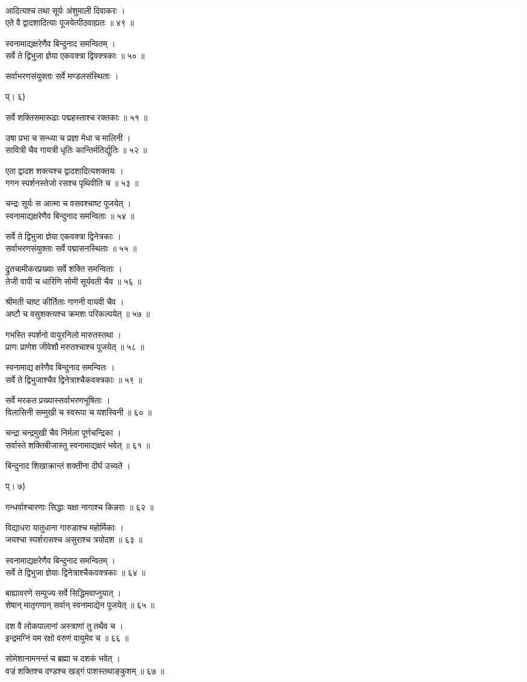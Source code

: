 आदित्यश्च तथा सूर्यः अंशुमाली दिवाकरः ।  
एते वै द्वादशादित्याः पूजयेत्पीठवाह्यतः ॥ ४९ ॥  
  
स्वनामाद्यक्षरेणैव बिन्दुनाद समन्वितम् ।  
सर्वे ते द्विभुजा ज्ञेया एकवक्त्रा द्विवक्त्रकाः ॥ ५० ॥  
  
सर्वाभरणसंयुक्ताः सर्वे मण्डलसंस्थिताः ।  
  
प्। ६)  
  
सर्वे शक्तिसमारूढाः पद्महस्ताश्च रक्तकाः ॥ ५१ ॥  
  
उषा प्रभा च सन्ध्या च प्रज्ञा मेधा च मालिनी ।  
सावित्री चैव गायत्री धृतिः कान्तिर्मतिर्द्युतिः ॥ ५२ ॥  
  
एता द्वादश शक्त्यश्च द्वादशादित्यशक्तयः ।  
गगन स्पर्शनस्तेजो रसश्च पृथिवीति च ॥ ५३ ॥  
  
चन्द्रः सूर्यः स आत्मा च वसवश्चाष्ट पूजयेत् ।  
स्वनामाद्यक्षरेणैव बिन्दुनाद समन्विताः ॥ ५४ ॥  
  
सर्वे ते द्विभुजा ज्ञेया एकवक्त्रा द्विनेत्रकाः ।  
सर्वाभरणसंयुक्ताः सर्वे पद्मासनस्थिताः ॥ ५५ ॥  
  
द्रुतचामीकरप्रख्याः सर्वे शक्ति समन्विताः ।  
तेजी वापी च धारिणि सोमी सूर्यवती चैव ॥ ५६ ॥  
  
श्रीमती चाष्ट कीर्तिताः गागनी वायवी चैव ।  
अष्टौ च वसुशक्त्यश्च क्रमशः परिकल्पयेत् ॥ ५७ ॥  
  
गभस्ति स्पर्शनो वायुरनिलो मारुतस्तथा ।  
प्राणः प्राणेश जीवेशौ मरुतश्चाश्च पूजयेत् ॥ ५८ ॥  
  
स्वनामाद्य क्षरेणैव बिन्दुनाद समन्वितः ।  
सर्वे ते द्विभुजाश्चैव द्विनेत्राश्चैकवक्त्रकाः ॥ ५९ ॥  
  
सर्वे मरकत प्रख्यास्सर्वाभरणभूषिताः ।  
विलासिनी सम्मुखी च स्वरूपा च यशस्विनी ॥ ६० ॥  
  
चन्द्रा चन्द्रमुखी चैव निर्मला पूर्णचन्द्रिका ।  
सर्वास्ते शक्तिबीजास्तु स्वनामाद्यक्षरं भवेत् ॥ ६१ ॥  
  
बिन्दुनाद शिखाक्रान्तं शक्तीना दीर्घ उच्यते ।  
  
प्। ७)  
  
गन्धर्वाश्चारणाः सिद्धाः यक्षा नागाश्च किन्नराः ॥ ६२ ॥  
  
विद्याधरा यातुधाना गारुडाश्च महोर्मिकाः ।  
जयश्चा स्पर्शरासश्च असुराश्च त्रयोदश ॥ ६३ ॥  
  
स्वनामाद्यक्षरेणैव बिन्दुनाद समन्वितम् ।  
सर्वे ते द्विभुजा ज्ञेयाः द्विनेत्राश्चैकवक्त्रकाः ॥ ६४ ॥  
  
बाह्यावरणे सम्पूज्य सर्वे सिद्धिमवाप्नुयात् ।  
शेषान् मातृगणान् सर्वान् स्वनामाद्येन पूजयेत् ॥ ६५ ॥  
  
दश वै लोकपालानां अस्त्राणां तु तथैव च ।  
इन्द्रमग्निं यम रक्षो वरुणं वायुमेव च ॥ ६६ ॥  
  
सोमेशानामनन्तं च ब्रह्मा च दशकं भवेत् ।  
वज्रं शक्तिश्च दण्डश्च खड्गं पाशस्तथाङ्कुशम् ॥ ६७ ॥  
  